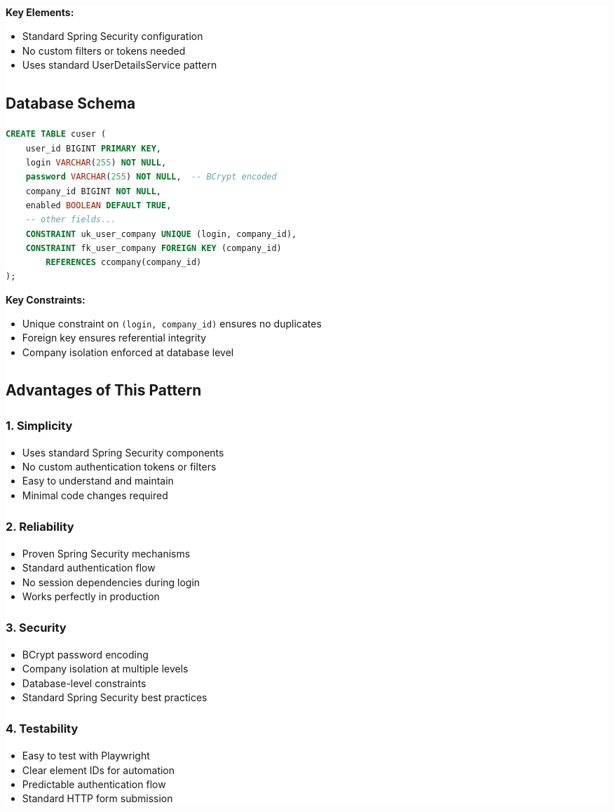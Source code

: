 **Key Elements:**
- Standard Spring Security configuration
- No custom filters or tokens needed
- Uses standard UserDetailsService pattern

## Database Schema

```sql
CREATE TABLE cuser (
    user_id BIGINT PRIMARY KEY,
    login VARCHAR(255) NOT NULL,
    password VARCHAR(255) NOT NULL,  -- BCrypt encoded
    company_id BIGINT NOT NULL,
    enabled BOOLEAN DEFAULT TRUE,
    -- other fields...
    CONSTRAINT uk_user_company UNIQUE (login, company_id),
    CONSTRAINT fk_user_company FOREIGN KEY (company_id) 
        REFERENCES ccompany(company_id)
);
```

**Key Constraints:**
- Unique constraint on `(login, company_id)` ensures no duplicates
- Foreign key ensures referential integrity
- Company isolation enforced at database level

## Advantages of This Pattern

### 1. Simplicity
- Uses standard Spring Security components
- No custom authentication tokens or filters
- Easy to understand and maintain
- Minimal code changes required

### 2. Reliability
- Proven Spring Security mechanisms
- Standard authentication flow
- No session dependencies during login
- Works perfectly in production

### 3. Security
- BCrypt password encoding
- Company isolation at multiple levels
- Database-level constraints
- Standard Spring Security best practices

### 4. Testability
- Easy to test with Playwright
- Clear element IDs for automation
- Predictable authentication flow
- Standard HTTP form submission
